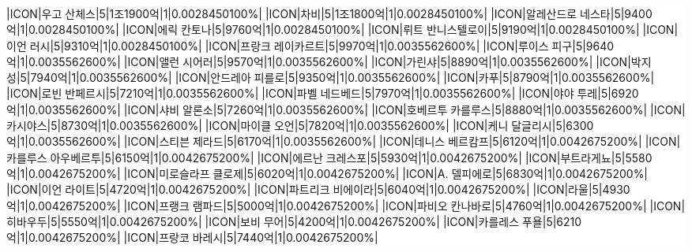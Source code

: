 |ICON|우고 산체스|5|1조1900억|1|0.0028450100%|
|ICON|차비|5|1조1800억|1|0.0028450100%|
|ICON|알레산드로 네스타|5|9400억|1|0.0028450100%|
|ICON|에릭 칸토나|5|9760억|1|0.0028450100%|
|ICON|뤼트 반니스텔로이|5|9190억|1|0.0028450100%|
|ICON|이언 러시|5|9310억|1|0.0028450100%|
|ICON|프랑크 레이카르트|5|9970억|1|0.0035562600%|
|ICON|루이스 피구|5|9640억|1|0.0035562600%|
|ICON|앨런 시어러|5|9570억|1|0.0035562600%|
|ICON|가린샤|5|8890억|1|0.0035562600%|
|ICON|박지성|5|7940억|1|0.0035562600%|
|ICON|안드레아 피를로|5|9350억|1|0.0035562600%|
|ICON|카푸|5|8790억|1|0.0035562600%|
|ICON|로빈 반페르시|5|7210억|1|0.0035562600%|
|ICON|파벨 네드베드|5|7970억|1|0.0035562600%|
|ICON|야야 투레|5|6920억|1|0.0035562600%|
|ICON|샤비 알론소|5|7260억|1|0.0035562600%|
|ICON|호베르투 카를루스|5|8880억|1|0.0035562600%|
|ICON|카시야스|5|8730억|1|0.0035562600%|
|ICON|마이클 오언|5|7820억|1|0.0035562600%|
|ICON|케니 달글리시|5|6300억|1|0.0035562600%|
|ICON|스티븐 제라드|5|6170억|1|0.0035562600%|
|ICON|데니스 베르캄프|5|6120억|1|0.0042675200%|
|ICON|카를루스 아우베르투|5|6150억|1|0.0042675200%|
|ICON|에르난 크레스포|5|5930억|1|0.0042675200%|
|ICON|부트라게뇨|5|5580억|1|0.0042675200%|
|ICON|미로슬라프 클로제|5|6020억|1|0.0042675200%|
|ICON|A. 델피에로|5|6830억|1|0.0042675200%|
|ICON|이언 라이트|5|4720억|1|0.0042675200%|
|ICON|파트리크 비에이라|5|6040억|1|0.0042675200%|
|ICON|라울|5|4930억|1|0.0042675200%|
|ICON|프랭크 램파드|5|5000억|1|0.0042675200%|
|ICON|파비오 칸나바로|5|4760억|1|0.0042675200%|
|ICON|히바우두|5|5550억|1|0.0042675200%|
|ICON|보비 무어|5|4200억|1|0.0042675200%|
|ICON|카를레스 푸욜|5|6210억|1|0.0042675200%|
|ICON|프랑코 바레시|5|7440억|1|0.0042675200%|